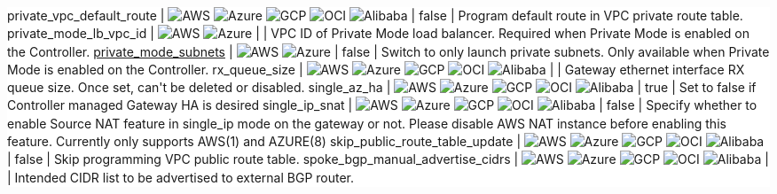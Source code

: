private_vpc_default_route | <img src="https://github.com/terraform-aviatrix-modules/terraform-aviatrix-mc-spoke/blob/master/img/aws.png?raw=true" title="AWS"> <img src="https://github.com/terraform-aviatrix-modules/terraform-aviatrix-mc-spoke/blob/master/img/azure.png?raw=true" title="Azure"> <img src="https://github.com/terraform-aviatrix-modules/terraform-aviatrix-mc-spoke/blob/master/img/gcp.png?raw=true" title="GCP"> <img src="https://github.com/terraform-aviatrix-modules/terraform-aviatrix-mc-spoke/blob/master/img/oci.png?raw=true" title="OCI"> <img src="https://github.com/terraform-aviatrix-modules/terraform-aviatrix-mc-spoke/blob/master/img/alibaba.png?raw=true" title="Alibaba"> | false | Program default route in VPC private route table.
private_mode_lb_vpc_id | <img src="https://github.com/terraform-aviatrix-modules/terraform-aviatrix-mc-spoke/blob/master/img/aws.png?raw=true" title="AWS"> <img src="https://github.com/terraform-aviatrix-modules/terraform-aviatrix-mc-spoke/blob/master/img/azure.png?raw=true" title="Azure"> | | VPC ID of Private Mode load balancer. Required when Private Mode is enabled on the Controller.
[private_mode_subnets](https://registry.terraform.io/providers/AviatrixSystems/aviatrix/latest/docs/resources/aviatrix_vpc#private_mode_subnets) | <img src="https://github.com/terraform-aviatrix-modules/terraform-aviatrix-mc-spoke/blob/master/img/aws.png?raw=true" title="AWS"> <img src="https://github.com/terraform-aviatrix-modules/terraform-aviatrix-mc-spoke/blob/master/img/azure.png?raw=true" title="Azure"> | false | Switch to only launch private subnets. Only available when Private Mode is enabled on the Controller.
rx_queue_size | <img src="https://github.com/terraform-aviatrix-modules/terraform-aviatrix-mc-spoke/blob/master/img/aws.png?raw=true" title="AWS"> <img src="https://github.com/terraform-aviatrix-modules/terraform-aviatrix-mc-spoke/blob/master/img/azure.png?raw=true" title="Azure"> <img src="https://github.com/terraform-aviatrix-modules/terraform-aviatrix-mc-spoke/blob/master/img/gcp.png?raw=true" title="GCP"> <img src="https://github.com/terraform-aviatrix-modules/terraform-aviatrix-mc-spoke/blob/master/img/oci.png?raw=true" title="OCI"> <img src="https://github.com/terraform-aviatrix-modules/terraform-aviatrix-mc-spoke/blob/master/img/alibaba.png?raw=true" title="Alibaba"> | | Gateway ethernet interface RX queue size. Once set, can't be deleted or disabled.
single_az_ha | <img src="https://github.com/terraform-aviatrix-modules/terraform-aviatrix-mc-spoke/blob/master/img/aws.png?raw=true" title="AWS"> <img src="https://github.com/terraform-aviatrix-modules/terraform-aviatrix-mc-spoke/blob/master/img/azure.png?raw=true" title="Azure"> <img src="https://github.com/terraform-aviatrix-modules/terraform-aviatrix-mc-spoke/blob/master/img/gcp.png?raw=true" title="GCP"> <img src="https://github.com/terraform-aviatrix-modules/terraform-aviatrix-mc-spoke/blob/master/img/oci.png?raw=true" title="OCI"> <img src="https://github.com/terraform-aviatrix-modules/terraform-aviatrix-mc-spoke/blob/master/img/alibaba.png?raw=true" title="Alibaba"> | true | Set to false if Controller managed Gateway HA is desired
single_ip_snat | <img src="https://github.com/terraform-aviatrix-modules/terraform-aviatrix-mc-spoke/blob/master/img/aws.png?raw=true" title="AWS"> <img src="https://github.com/terraform-aviatrix-modules/terraform-aviatrix-mc-spoke/blob/master/img/azure.png?raw=true" title="Azure"> <img src="https://github.com/terraform-aviatrix-modules/terraform-aviatrix-mc-spoke/blob/master/img/gcp.png?raw=true" title="GCP"> <img src="https://github.com/terraform-aviatrix-modules/terraform-aviatrix-mc-spoke/blob/master/img/oci.png?raw=true" title="OCI"> <img src="https://github.com/terraform-aviatrix-modules/terraform-aviatrix-mc-spoke/blob/master/img/alibaba.png?raw=true" title="Alibaba"> | false | Specify whether to enable Source NAT feature in single_ip mode on the gateway or not. Please disable AWS NAT instance before enabling this feature. Currently only supports AWS(1) and AZURE(8)
skip_public_route_table_update | <img src="https://github.com/terraform-aviatrix-modules/terraform-aviatrix-mc-spoke/blob/master/img/aws.png?raw=true" title="AWS"> <img src="https://github.com/terraform-aviatrix-modules/terraform-aviatrix-mc-spoke/blob/master/img/azure.png?raw=true" title="Azure"> <img src="https://github.com/terraform-aviatrix-modules/terraform-aviatrix-mc-spoke/blob/master/img/gcp.png?raw=true" title="GCP"> <img src="https://github.com/terraform-aviatrix-modules/terraform-aviatrix-mc-spoke/blob/master/img/oci.png?raw=true" title="OCI"> <img src="https://github.com/terraform-aviatrix-modules/terraform-aviatrix-mc-spoke/blob/master/img/alibaba.png?raw=true" title="Alibaba"> | false | Skip programming VPC public route table.
spoke_bgp_manual_advertise_cidrs | <img src="https://github.com/terraform-aviatrix-modules/terraform-aviatrix-mc-spoke/blob/master/img/aws.png?raw=true" title="AWS"> <img src="https://github.com/terraform-aviatrix-modules/terraform-aviatrix-mc-spoke/blob/master/img/azure.png?raw=true" title="Azure"> <img src="https://github.com/terraform-aviatrix-modules/terraform-aviatrix-mc-spoke/blob/master/img/gcp.png?raw=true" title="GCP"> <img src="https://github.com/terraform-aviatrix-modules/terraform-aviatrix-mc-spoke/blob/master/img/oci.png?raw=true" title="OCI"> <img src="https://github.com/terraform-aviatrix-modules/terraform-aviatrix-mc-spoke/blob/master/img/alibaba.png?raw=true" title="Alibaba"> | | Intended CIDR list to be advertised to external BGP router.
